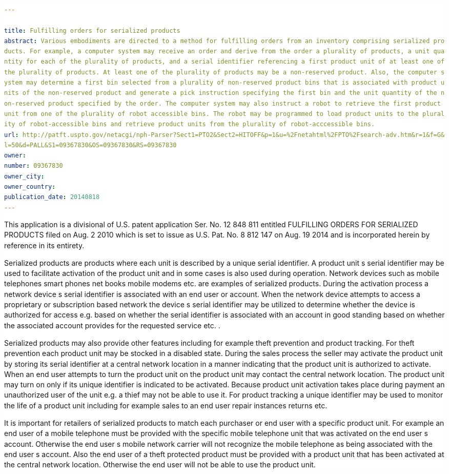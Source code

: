 ```yaml
---

title: Fulfilling orders for serialized products
abstract: Various embodiments are directed to a method for fulfilling orders from an inventory comprising serialized products. For example, a computer system may receive an order and derive from the order a plurality of products, a unit quantity for each of the plurality of products, and a serial identifier referencing a first product unit of at least one of the plurality of products. At least one of the plurality of products may be a non-reserved product. Also, the computer system may determine a first bin selected from a plurality of non-reserved product bins that is associated with product units of the non-reserved product and generate a pick instruction specifying the first bin and the unit quantity of the non-reserved product specified by the order. The computer system may also instruct a robot to retrieve the first product unit from one of the plurality of robot accessible bins. The robot may be programmed to load product units to the plurality of robot-accessible bins and retrieve product units from the plurality of robot-acccessible bins.
url: http://patft.uspto.gov/netacgi/nph-Parser?Sect1=PTO2&Sect2=HITOFF&p=1&u=%2Fnetahtml%2FPTO%2Fsearch-adv.htm&r=1&f=G&l=50&d=PALL&S1=09367830&OS=09367830&RS=09367830
owner: 
number: 09367830
owner_city: 
owner_country: 
publication_date: 20140818
---
```

This application is a divisional of U.S. patent application Ser. No. 12 848 811 entitled FULFILLING ORDERS FOR SERIALIZED PRODUCTS filed on Aug. 2 2010 which is set to issue as U.S. Pat. No. 8 812 147 on Aug. 19 2014 and is incorporated herein by reference in its entirety.

Serialized products are products where each unit is described by a unique serial identifier. A product unit s serial identifier may be used to facilitate activation of the product unit and in some cases is also used during operation. Network devices such as mobile telephones smart phones net books mobile modems etc. are examples of serialized products. During the activation process a network device s serial identifier is associated with an end user or account. When the network device attempts to access a proprietary or subscription based network the device s serial identifier may be utilized to determine whether the device is authorized for access e.g. based on whether the serial identifier is associated with an account in good standing based on whether the associated account provides for the requested service etc. .

Serialized products may also provide other features including for example theft prevention and product tracking. For theft prevention each product unit may be stocked in a disabled state. During the sales process the seller may activate the product unit by storing its serial identifier at a central network location in a manner indicating that the product unit is authorized to activate. When an end user attempts to turn the product unit on the product unit may contact the central network location. The product unit may turn on only if its unique identifier is indicated to be activated. Because product unit activation takes place during payment an unauthorized user of the unit e.g. a thief may not be able to use it. For product tracking a unique identifier may be used to monitor the life of a product unit including for example sales to an end user repair instances returns etc.

It is important for retailers of serialized products to match each purchaser or end user with a specific product unit. For example an end user of a mobile telephone must be provided with the specific mobile telephone unit that was activated on the end user s account. Otherwise the end user s mobile network carrier will not recognize the mobile telephone as being associated with the end user s account. Also the end user of a theft protected product must be provided with a product unit that has been activated at the central network location. Otherwise the end user will not be able to use the product unit.
